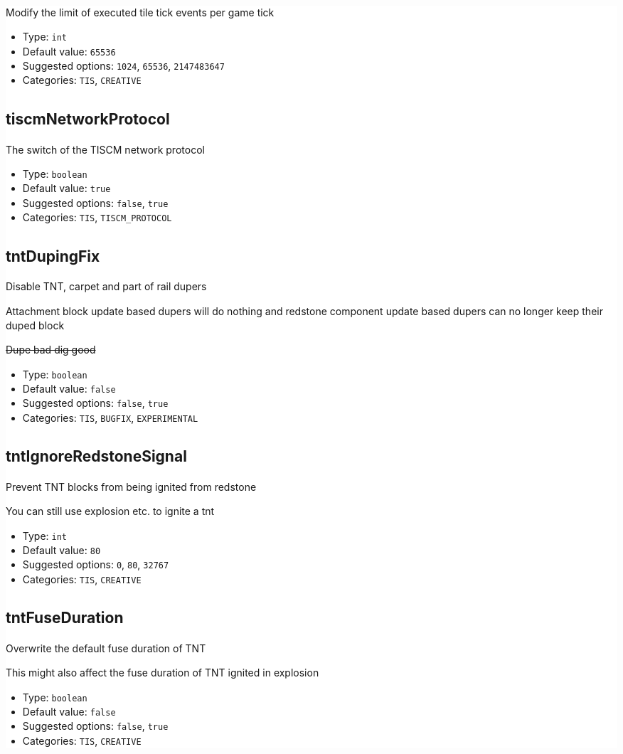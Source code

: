 Modify the limit of executed tile tick events per game tick

- Type: `int`
- Default value: `65536`
- Suggested options: `1024`, `65536`, `2147483647`
- Categories: `TIS`, `CREATIVE`


## tiscmNetworkProtocol

The switch of the TISCM network protocol

- Type: `boolean`
- Default value: `true`
- Suggested options: `false`, `true`
- Categories: `TIS`, `TISCM_PROTOCOL`


## tntDupingFix

Disable TNT, carpet and part of rail dupers

Attachment block update based dupers will do nothing and redstone component update based dupers can no longer keep their duped block

~~Dupe bad dig good~~

- Type: `boolean`
- Default value: `false`
- Suggested options: `false`, `true`
- Categories: `TIS`, `BUGFIX`, `EXPERIMENTAL`


## tntIgnoreRedstoneSignal

Prevent TNT blocks from being ignited from redstone

You can still use explosion etc. to ignite a tnt

- Type: `int`
- Default value: `80`
- Suggested options: `0`, `80`, `32767`
- Categories: `TIS`, `CREATIVE`


## tntFuseDuration

Overwrite the default fuse duration of TNT

This might also affect the fuse duration of TNT ignited in explosion

- Type: `boolean`
- Default value: `false`
- Suggested options: `false`, `true`
- Categories: `TIS`, `CREATIVE`

